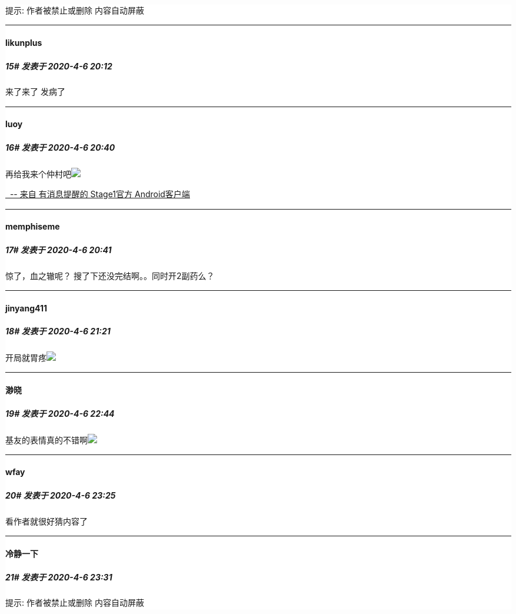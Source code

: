 提示: 作者被禁止或删除 内容自动屏蔽

*****

####  likunplus  
##### 15#       发表于 2020-4-6 20:12

来了来了 发病了

*****

####  luoy  
##### 16#       发表于 2020-4-6 20:40

再给我来个仲村吧<img src="https://static.saraba1st.com/image/smiley/face2017/045.png" referrerpolicy="no-referrer">

[  -- 来自 有消息提醒的 Stage1官方 Android客户端](https://www.coolapk.com/apk/140634)

*****

####  memphiseme  
##### 17#       发表于 2020-4-6 20:41

惊了，血之辙呢？ 搜了下还没完结啊。。同时开2副药么？

*****

####  jinyang411  
##### 18#       发表于 2020-4-6 21:21

开局就胃疼<img src="https://static.saraba1st.com/image/smiley/face2017/009.gif" referrerpolicy="no-referrer">

*****

####  渺晓  
##### 19#       发表于 2020-4-6 22:44

基友的表情真的不错啊<img src="https://static.saraba1st.com/image/smiley/face2017/077.png" referrerpolicy="no-referrer">

*****

####  wfay  
##### 20#       发表于 2020-4-6 23:25

看作者就很好猜内容了

*****

####  冷静一下  
##### 21#       发表于 2020-4-6 23:31

提示: 作者被禁止或删除 内容自动屏蔽
